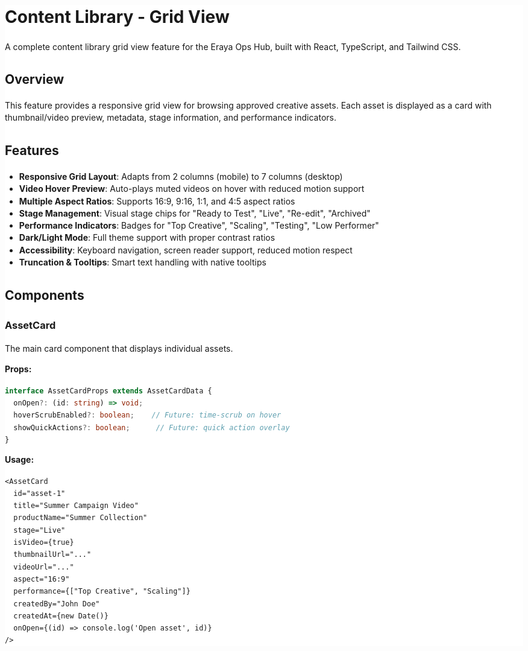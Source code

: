 # Content Library - Grid View

A complete content library grid view feature for the Eraya Ops Hub, built with React, TypeScript, and Tailwind CSS.

## Overview

This feature provides a responsive grid view for browsing approved creative assets. Each asset is displayed as a card with thumbnail/video preview, metadata, stage information, and performance indicators.

## Features

- **Responsive Grid Layout**: Adapts from 2 columns (mobile) to 7 columns (desktop)
- **Video Hover Preview**: Auto-plays muted videos on hover with reduced motion support
- **Multiple Aspect Ratios**: Supports 16:9, 9:16, 1:1, and 4:5 aspect ratios
- **Stage Management**: Visual stage chips for "Ready to Test", "Live", "Re-edit", "Archived"
- **Performance Indicators**: Badges for "Top Creative", "Scaling", "Testing", "Low Performer"
- **Dark/Light Mode**: Full theme support with proper contrast ratios
- **Accessibility**: Keyboard navigation, screen reader support, reduced motion respect
- **Truncation & Tooltips**: Smart text handling with native tooltips

## Components

### AssetCard

The main card component that displays individual assets.

**Props:**
```typescript
interface AssetCardProps extends AssetCardData {
  onOpen?: (id: string) => void;
  hoverScrubEnabled?: boolean;    // Future: time-scrub on hover
  showQuickActions?: boolean;      // Future: quick action overlay
}
```

**Usage:**
```tsx
<AssetCard
  id="asset-1"
  title="Summer Campaign Video"
  productName="Summer Collection"
  stage="Live"
  isVideo={true}
  thumbnailUrl="..."
  videoUrl="..."
  aspect="16:9"
  performance={["Top Creative", "Scaling"]}
  createdBy="John Doe"
  createdAt={new Date()}
  onOpen={(id) => console.log('Open asset', id)}
/>
```
